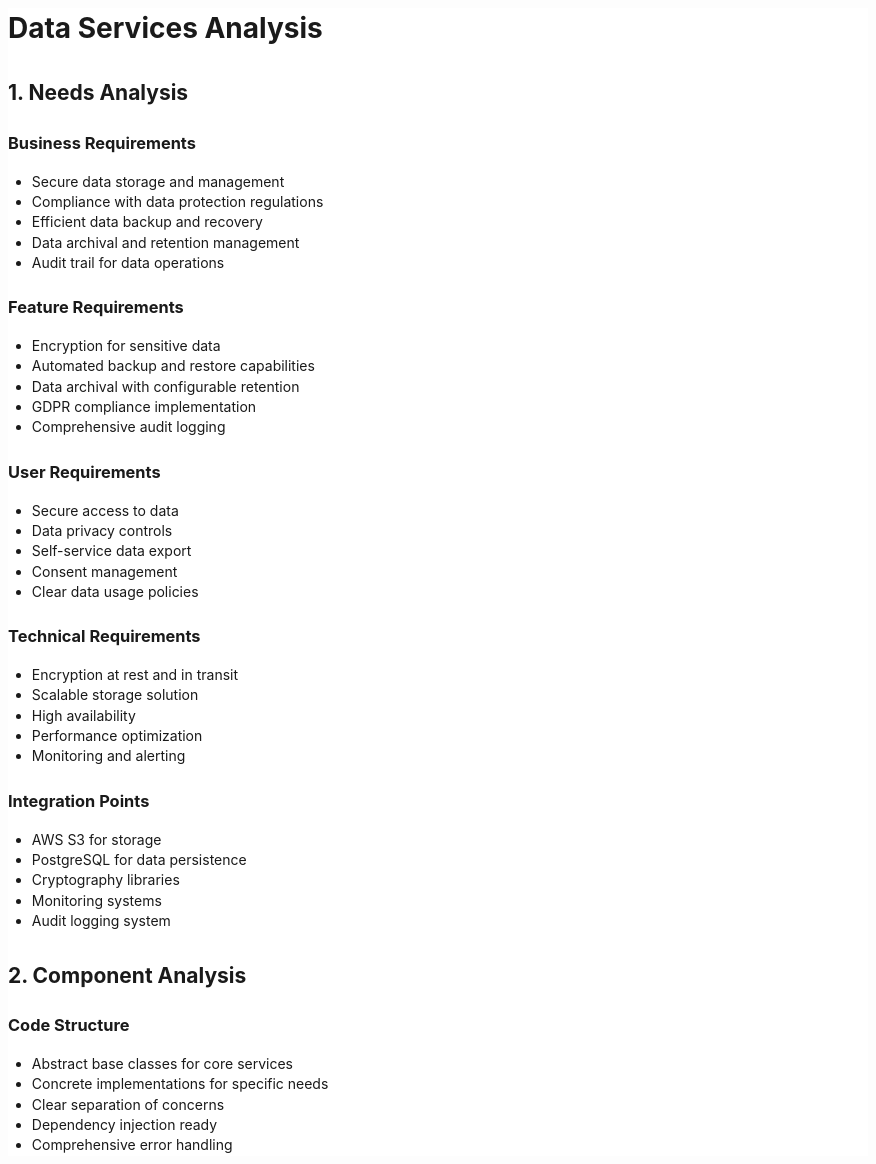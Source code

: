 # Data Services Analysis

## 1. Needs Analysis

### Business Requirements
- Secure data storage and management
- Compliance with data protection regulations
- Efficient data backup and recovery
- Data archival and retention management
- Audit trail for data operations

### Feature Requirements
- Encryption for sensitive data
- Automated backup and restore capabilities
- Data archival with configurable retention
- GDPR compliance implementation
- Comprehensive audit logging

### User Requirements
- Secure access to data
- Data privacy controls
- Self-service data export
- Consent management
- Clear data usage policies

### Technical Requirements
- Encryption at rest and in transit
- Scalable storage solution
- High availability
- Performance optimization
- Monitoring and alerting

### Integration Points
- AWS S3 for storage
- PostgreSQL for data persistence
- Cryptography libraries
- Monitoring systems
- Audit logging system

## 2. Component Analysis

### Code Structure
- Abstract base classes for core services
- Concrete implementations for specific needs
- Clear separation of concerns
- Dependency injection ready
- Comprehensive error handling

